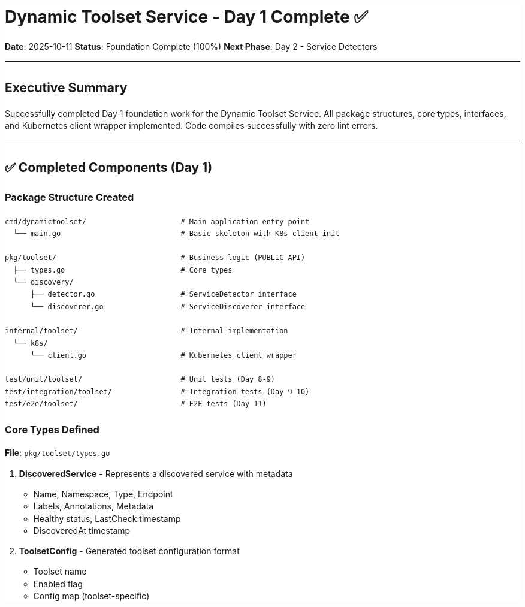 # Dynamic Toolset Service - Day 1 Complete ✅

**Date**: 2025-10-11
**Status**: Foundation Complete (100%)
**Next Phase**: Day 2 - Service Detectors

---

## Executive Summary

Successfully completed Day 1 foundation work for the Dynamic Toolset Service. All package structures, core types, interfaces, and Kubernetes client wrapper implemented. Code compiles successfully with zero lint errors.

---

## ✅ Completed Components (Day 1)

### Package Structure Created
```
cmd/dynamictoolset/                      # Main application entry point
  └── main.go                            # Basic skeleton with K8s client init

pkg/toolset/                             # Business logic (PUBLIC API)
  ├── types.go                           # Core types
  └── discovery/
      ├── detector.go                    # ServiceDetector interface
      └── discoverer.go                  # ServiceDiscoverer interface

internal/toolset/                        # Internal implementation
  └── k8s/
      └── client.go                      # Kubernetes client wrapper

test/unit/toolset/                       # Unit tests (Day 8-9)
test/integration/toolset/                # Integration tests (Day 9-10)
test/e2e/toolset/                        # E2E tests (Day 11)
```

### Core Types Defined
**File**: `pkg/toolset/types.go`

1. **DiscoveredService** - Represents a discovered service with metadata
   - Name, Namespace, Type, Endpoint
   - Labels, Annotations, Metadata
   - Healthy status, LastCheck timestamp
   - DiscoveredAt timestamp

2. **ToolsetConfig** - Generated toolset configuration format
   - Toolset name
   - Enabled flag
   - Config map (toolset-specific)
